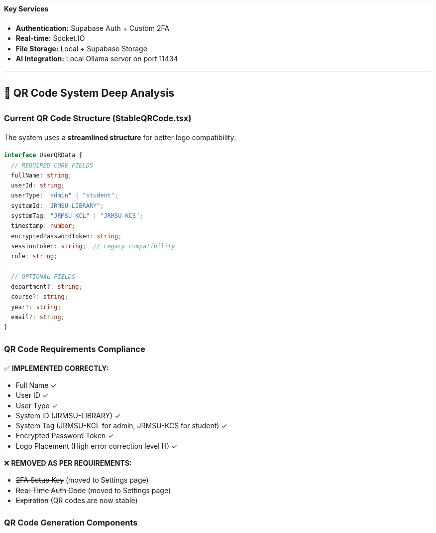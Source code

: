 #### Key Services
- **Authentication:** Supabase Auth + Custom 2FA
- **Real-time:** Socket.IO
- **File Storage:** Local + Supabase Storage
- **AI Integration:** Local Ollama server on port 11434

---

## 🎯 QR Code System Deep Analysis

### **Current QR Code Structure (StableQRCode.tsx)**

The system uses a **streamlined structure** for better logo compatibility:

```typescript
interface UserQRData {
  // REQUIRED CORE FIELDS
  fullName: string;
  userId: string;
  userType: "admin" | "student";
  systemId: "JRMSU-LIBRARY";
  systemTag: "JRMSU-KCL" | "JRMSU-KCS";
  timestamp: number;
  encryptedPasswordToken: string;
  sessionToken: string;  // Legacy compatibility
  role: string;
  
  // OPTIONAL FIELDS
  department?: string;
  course?: string;
  year?: string;
  email?: string;
}
```

### **QR Code Requirements Compliance**

✅ **IMPLEMENTED CORRECTLY:**
- Full Name ✓
- User ID ✓
- User Type ✓
- System ID (JRMSU-LIBRARY) ✓
- System Tag (JRMSU-KCL for admin, JRMSU-KCS for student) ✓
- Encrypted Password Token ✓
- Logo Placement (High error correction level H) ✓

❌ **REMOVED AS PER REQUIREMENTS:**
- ~~2FA Setup Key~~ (moved to Settings page)
- ~~Real-Time Auth Code~~ (moved to Settings page)
- ~~Expiration~~ (QR codes are now stable)

### **QR Code Generation Components**

